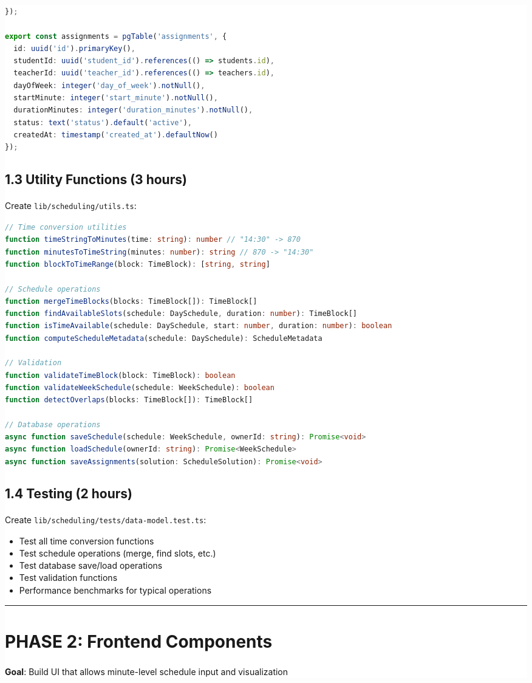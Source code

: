 ```typescript
});

export const assignments = pgTable('assignments', {
  id: uuid('id').primaryKey(),
  studentId: uuid('student_id').references(() => students.id),
  teacherId: uuid('teacher_id').references(() => teachers.id),
  dayOfWeek: integer('day_of_week').notNull(),
  startMinute: integer('start_minute').notNull(),
  durationMinutes: integer('duration_minutes').notNull(),
  status: text('status').default('active'),
  createdAt: timestamp('created_at').defaultNow()
});
```

## 1.3 Utility Functions (3 hours)
Create `lib/scheduling/utils.ts`:
```typescript
// Time conversion utilities
function timeStringToMinutes(time: string): number // "14:30" -> 870
function minutesToTimeString(minutes: number): string // 870 -> "14:30"
function blockToTimeRange(block: TimeBlock): [string, string]

// Schedule operations
function mergeTimeBlocks(blocks: TimeBlock[]): TimeBlock[]
function findAvailableSlots(schedule: DaySchedule, duration: number): TimeBlock[]
function isTimeAvailable(schedule: DaySchedule, start: number, duration: number): boolean
function computeScheduleMetadata(schedule: DaySchedule): ScheduleMetadata

// Validation
function validateTimeBlock(block: TimeBlock): boolean
function validateWeekSchedule(schedule: WeekSchedule): boolean
function detectOverlaps(blocks: TimeBlock[]): TimeBlock[]

// Database operations
async function saveSchedule(schedule: WeekSchedule, ownerId: string): Promise<void>
async function loadSchedule(ownerId: string): Promise<WeekSchedule>
async function saveAssignments(solution: ScheduleSolution): Promise<void>
```

## 1.4 Testing (2 hours)
Create `lib/scheduling/tests/data-model.test.ts`:
- Test all time conversion functions
- Test schedule operations (merge, find slots, etc.)
- Test database save/load operations
- Test validation functions
- Performance benchmarks for typical operations

---

# PHASE 2: Frontend Components
**Goal**: Build UI that allows minute-level schedule input and visualization
